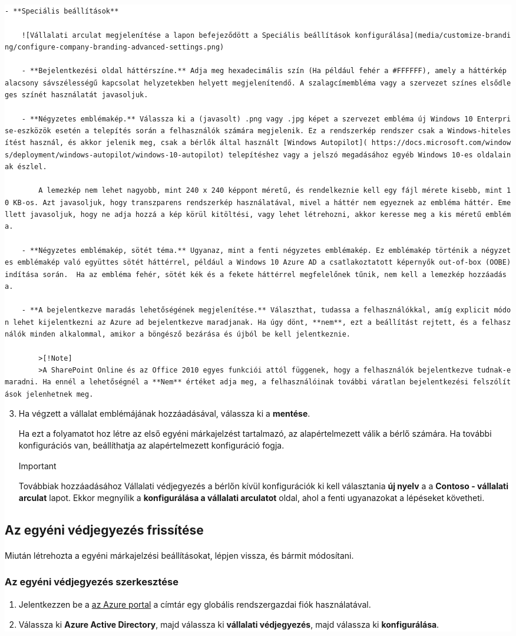     - **Speciális beállítások**
            
        ![Vállalati arculat megjelenítése a lapon befejeződött a Speciális beállítások konfigurálása](media/customize-branding/configure-company-branding-advanced-settings.png)   

        - **Bejelentkezési oldal háttérszíne.** Adja meg hexadecimális szín (Ha például fehér a #FFFFFF), amely a háttérkép alacsony sávszélességű kapcsolat helyzetekben helyett megjelenítendő. A szalagcímembléma vagy a szervezet színes elsődleges színét használatát javasoljuk.

        - **Négyzetes emblémakép.** Válassza ki a (javasolt) .png vagy .jpg képet a szervezet embléma új Windows 10 Enterprise-eszközök esetén a telepítés során a felhasználók számára megjelenik. Ez a rendszerkép rendszer csak a Windows-hitelesítést használ, és akkor jelenik meg, csak a bérlők által használt [Windows Autopilot]( https://docs.microsoft.com/windows/deployment/windows-autopilot/windows-10-autopilot) telepítéshez vagy a jelszó megadásához egyéb Windows 10-es oldalainak észlel.
        
            A lemezkép nem lehet nagyobb, mint 240 x 240 képpont méretű, és rendelkeznie kell egy fájl mérete kisebb, mint 10 KB-os. Azt javasoljuk, hogy transzparens rendszerkép használatával, mivel a háttér nem egyeznek az embléma háttér. Emellett javasoljuk, hogy ne adja hozzá a kép körül kitöltési, vagy lehet létrehozni, akkor keresse meg a kis méretű embléma.
    
        - **Négyzetes emblémakép, sötét téma.** Ugyanaz, mint a fenti négyzetes emblémakép. Ez emblémakép történik a négyzetes emblémakép való együttes sötét háttérrel, például a Windows 10 Azure AD a csatlakoztatott képernyők out-of-box (OOBE) indítása során.  Ha az embléma fehér, sötét kék és a fekete háttérrel megfelelőnek tűnik, nem kell a lemezkép hozzáadása. 
        
        - **A bejelentkezve maradás lehetőségének megjelenítése.** Választhat, tudassa a felhasználókkal, amíg explicit módon lehet kijelentkezni az Azure ad bejelentkezve maradjanak. Ha úgy dönt, **nem**, ezt a beállítást rejtett, és a felhasználók minden alkalommal, amikor a böngésző bezárása és újból be kell jelentkeznie.
        
            >[!Note]
            >A SharePoint Online és az Office 2010 egyes funkciói attól függenek, hogy a felhasználók bejelentkezve tudnak-e maradni. Ha ennél a lehetőségnél a **Nem** értéket adja meg, a felhasználóinak további váratlan bejelentkezési felszólítások jelenhetnek meg.
   

3. Ha végzett a vállalat emblémájának hozzáadásával, válassza ki a **mentése**.

    Ha ezt a folyamatot hoz létre az első egyéni márkajelzést tartalmazó, az alapértelmezett válik a bérlő számára. Ha további konfigurációs van, beállíthatja az alapértelmezett konfiguráció fogja.
    
    >[!Important]
    >Továbbiak hozzáadásához Vállalati védjegyezés a bérlőn kívül konfigurációk ki kell választania **új nyelv** a a **Contoso - vállalati arculat** lapot. Ekkor megnyílik a **konfigurálása a vállalati arculatot** oldal, ahol a fenti ugyanazokat a lépéseket követheti.

## <a name="update-your-custom-branding"></a>Az egyéni védjegyezés frissítése
Miután létrehozta a egyéni márkajelzési beállításokat, lépjen vissza, és bármit módosítani.

### <a name="to-edit-your-custom-branding"></a>Az egyéni védjegyezés szerkesztése
1. Jelentkezzen be a [az Azure portal](https://portal.azure.com/) a címtár egy globális rendszergazdai fiók használatával.

2. Válassza ki **Azure Active Directory**, majd válassza ki **vállalati védjegyezés**, majd válassza ki **konfigurálása**.
